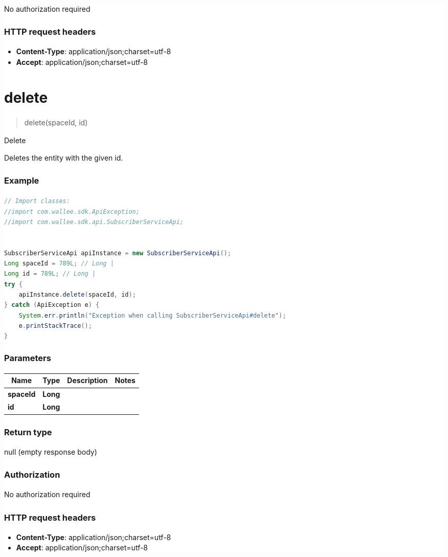 No authorization required

### HTTP request headers

 - **Content-Type**: application/json;charset=utf-8
 - **Accept**: application/json;charset=utf-8

<a name="delete"></a>
# **delete**
> delete(spaceId, id)

Delete

Deletes the entity with the given id.

### Example
```java
// Import classes:
//import com.wallee.sdk.ApiException;
//import com.wallee.sdk.api.SubscriberServiceApi;


SubscriberServiceApi apiInstance = new SubscriberServiceApi();
Long spaceId = 789L; // Long | 
Long id = 789L; // Long | 
try {
    apiInstance.delete(spaceId, id);
} catch (ApiException e) {
    System.err.println("Exception when calling SubscriberServiceApi#delete");
    e.printStackTrace();
}
```

### Parameters

Name | Type | Description  | Notes
------------- | ------------- | ------------- | -------------
 **spaceId** | **Long**|  |
 **id** | **Long**|  |

### Return type

null (empty response body)

### Authorization

No authorization required

### HTTP request headers

 - **Content-Type**: application/json;charset=utf-8
 - **Accept**: application/json;charset=utf-8
